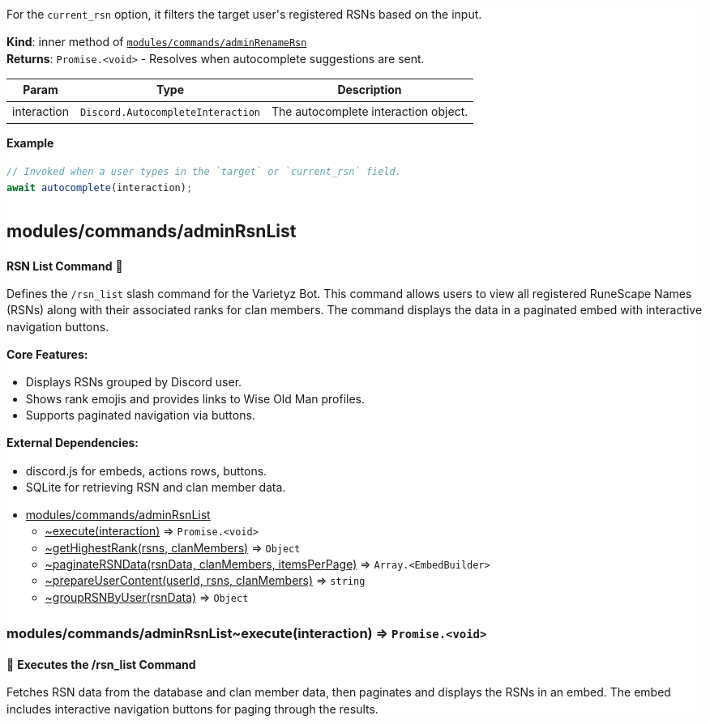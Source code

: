 For the `current_rsn` option, it filters the target user's registered RSNs based on the input.

**Kind**: inner method of [<code>modules/commands/adminRenameRsn</code>](#module_modules/commands/adminRenameRsn)  
**Returns**: <code>Promise.&lt;void&gt;</code> - Resolves when autocomplete suggestions are sent.  

| Param | Type | Description |
| --- | --- | --- |
| interaction | <code>Discord.AutocompleteInteraction</code> | The autocomplete interaction object. |

**Example**  
```js
// Invoked when a user types in the `target` or `current_rsn` field.
await autocomplete(interaction);
```
<a name="module_modules/commands/adminRsnList"></a>

## modules/commands/adminRsnList
**RSN List Command** 📜

Defines the `/rsn_list` slash command for the Varietyz Bot.
This command allows users to view all registered RuneScape Names (RSNs) along with their associated ranks for clan members.
The command displays the data in a paginated embed with interactive navigation buttons.

**Core Features:**
- Displays RSNs grouped by Discord user.
- Shows rank emojis and provides links to Wise Old Man profiles.
- Supports paginated navigation via buttons.

**External Dependencies:**
- discord.js for embeds, actions rows, buttons.
- SQLite for retrieving RSN and clan member data.


* [modules/commands/adminRsnList](#module_modules/commands/adminRsnList)
    * [~execute(interaction)](#module_modules/commands/adminRsnList..execute) ⇒ <code>Promise.&lt;void&gt;</code>
    * [~getHighestRank(rsns, clanMembers)](#module_modules/commands/adminRsnList..getHighestRank) ⇒ <code>Object</code>
    * [~paginateRSNData(rsnData, clanMembers, itemsPerPage)](#module_modules/commands/adminRsnList..paginateRSNData) ⇒ <code>Array.&lt;EmbedBuilder&gt;</code>
    * [~prepareUserContent(userId, rsns, clanMembers)](#module_modules/commands/adminRsnList..prepareUserContent) ⇒ <code>string</code>
    * [~groupRSNByUser(rsnData)](#module_modules/commands/adminRsnList..groupRSNByUser) ⇒ <code>Object</code>

<a name="module_modules/commands/adminRsnList..execute"></a>

### modules/commands/adminRsnList~execute(interaction) ⇒ <code>Promise.&lt;void&gt;</code>
🎯 **Executes the /rsn_list Command**

Fetches RSN data from the database and clan member data, then paginates and displays the RSNs in an embed.
The embed includes interactive navigation buttons for paging through the results.
